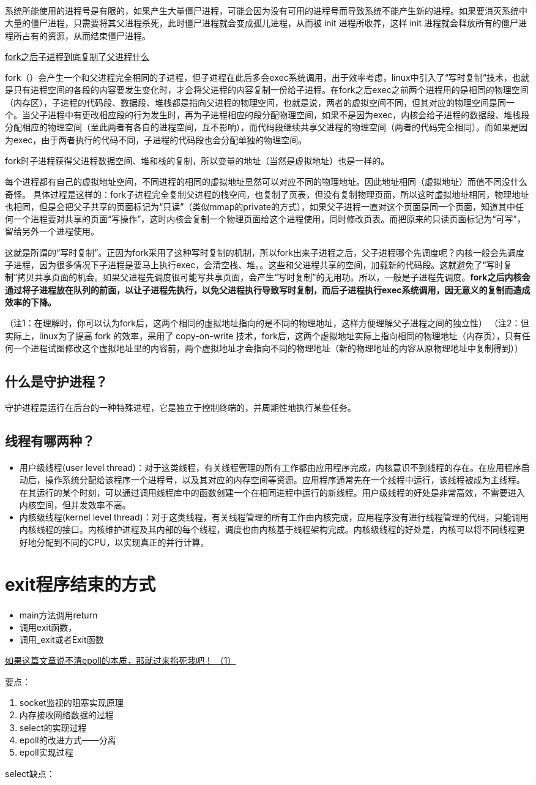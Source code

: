 系统所能使用的进程号是有限的，如果产生大量僵尸进程，可能会因为没有可用的进程号而导致系统不能产生新的进程。如果要消灭系统中大量的僵尸进程，只需要将其父进程杀死，此时僵尸进程就会变成孤儿进程，从而被 init 进程所收养，这样 init 进程就会释放所有的僵尸进程所占有的资源，从而结束僵尸进程。

[fork之后子进程到底复制了父进程什么](https://blog.csdn.net/xy010902100449/article/details/44851453)

fork（）会产生一个和父进程完全相同的子进程，但子进程在此后多会exec系统调用，出于效率考虑，linux中引入了“写时复制“技术，也就是只有进程空间的各段的内容要发生变化时，才会将父进程的内容复制一份给子进程。在fork之后exec之前两个进程用的是相同的物理空间（内存区），子进程的代码段、数据段、堆栈都是指向父进程的物理空间，也就是说，两者的虚拟空间不同，但其对应的物理空间是同一个。当父子进程中有更改相应段的行为发生时，再为子进程相应的段分配物理空间，如果不是因为exec，内核会给子进程的数据段、堆栈段分配相应的物理空间（至此两者有各自的进程空间，互不影响），而代码段继续共享父进程的物理空间（两者的代码完全相同）。而如果是因为exec，由于两者执行的代码不同，子进程的代码段也会分配单独的物理空间。

fork时子进程获得父进程数据空间、堆和栈的复制，所以变量的地址（当然是虚拟地址）也是一样的。

每个进程都有自己的虚拟地址空间，不同进程的相同的虚拟地址显然可以对应不同的物理地址。因此地址相同（虚拟地址）而值不同没什么奇怪。
具体过程是这样的：fork子进程完全复制父进程的栈空间，也复制了页表，但没有复制物理页面，所以这时虚拟地址相同，物理地址也相同，但是会把父子共享的页面标记为“只读”（类似mmap的private的方式），如果父子进程一直对这个页面是同一个页面，知道其中任何一个进程要对共享的页面“写操作”，这时内核会复制一个物理页面给这个进程使用，同时修改页表。而把原来的只读页面标记为“可写”，留给另外一个进程使用。

这就是所谓的“写时复制”。正因为fork采用了这种写时复制的机制，所以fork出来子进程之后，父子进程哪个先调度呢？内核一般会先调度子进程，因为很多情况下子进程是要马上执行exec，会清空栈、堆。。这些和父进程共享的空间，加载新的代码段。这就避免了“写时复制”拷贝共享页面的机会。如果父进程先调度很可能写共享页面，会产生“写时复制”的无用功。所以，一般是子进程先调度。**fork之后内核会通过将子进程放在队列的前面，以让子进程先执行，以免父进程执行导致写时复制，而后子进程执行exec系统调用，因无意义的复制而造成效率的下降。**

（注1：在理解时，你可以认为fork后，这两个相同的虚拟地址指向的是不同的物理地址，这样方便理解父子进程之间的独立性）
（注2：但实际上，linux为了提高 fork 的效率，采用了 copy-on-write 技术，fork后，这两个虚拟地址实际上指向相同的物理地址（内存页），只有任何一个进程试图修改这个虚拟地址里的内容前，两个虚拟地址才会指向不同的物理地址（新的物理地址的内容从原物理地址中复制得到））

## 什么是守护进程？

守护进程是运行在后台的一种特殊进程，它是独立于控制终端的，并周期性地执行某些任务。

## 线程有哪两种？

- 用户级线程(user level thread)：对于这类线程，有关线程管理的所有工作都由应用程序完成，内核意识不到线程的存在。在应用程序启动后，操作系统分配给该程序一个进程号，以及其对应的内存空间等资源。应用程序通常先在一个线程中运行，该线程被成为主线程。在其运行的某个时刻，可以通过调用线程库中的函数创建一个在相同进程中运行的新线程。用户级线程的好处是非常高效，不需要进入内核空间，但并发效率不高。
- 内核级线程(kernel level thread)：对于这类线程，有关线程管理的所有工作由内核完成，应用程序没有进行线程管理的代码，只能调用内核线程的接口。内核维护进程及其内部的每个线程，调度也由内核基于线程架构完成。内核级线程的好处是，内核可以将不同线程更好地分配到不同的CPU，以实现真正的并行计算。

# exit程序结束的方式

- main方法调用return
- 调用exit函数，
- 调用_exit或者Exit函数

[如果这篇文章说不清epoll的本质，那就过来掐死我吧！ （1）](https://zhuanlan.zhihu.com/p/63179839)

要点：

1. socket监视的阻塞实现原理
2. 内存接收网络数据的过程
3. select的实现过程
4. epoll的改进方式——分离
5. epoll实现过程

select缺点：
